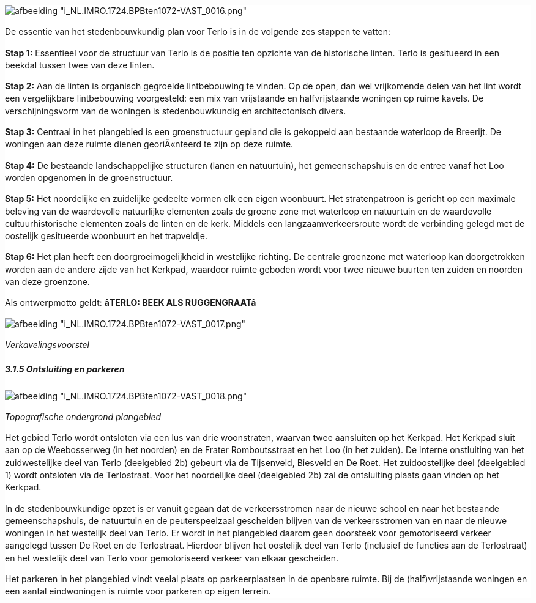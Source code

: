 ![afbeelding "i_NL.IMRO.1724.BPBten1072-VAST_0016.png"](i_NL.IMRO.1724.BPBten1072-VAST_0016.png)

De essentie van het stedenbouwkundig plan voor Terlo is in de volgende zes stappen te vatten:

**Stap 1:** Essentieel voor de structuur van Terlo is de positie ten opzichte van de historische linten. Terlo is gesitueerd in een beekdal tussen twee van deze linten.

**Stap 2:** Aan de linten is organisch gegroeide lintbebouwing te vinden. Op de open, dan wel vrijkomende delen van het lint wordt een vergelijkbare lintbebouwing voorgesteld: een mix van vrijstaande en halfvrijstaande woningen op ruime kavels. De verschijningsvorm van de woningen is stedenbouwkundig en architectonisch divers.

**Stap 3:** Centraal in het plangebied is een groenstructuur gepland die is gekoppeld aan bestaande waterloop de Breerijt. De woningen aan deze ruimte dienen georiÃ«nteerd te zijn op deze ruimte.

**Stap 4:** De bestaande landschappelijke structuren (lanen en natuurtuin), het gemeenschapshuis en de entree vanaf het Loo worden opgenomen in de groenstructuur.

**Stap 5:** Het noordelijke en zuidelijke gedeelte vormen elk een eigen woonbuurt. Het stratenpatroon is gericht op een maximale beleving van de waardevolle natuurlijke elementen zoals de groene zone met waterloop en natuurtuin en de waardevolle cultuurhistorische elementen zoals de linten en de kerk. Middels een langzaamverkeersroute wordt de verbinding gelegd met de oostelijk gesitueerde woonbuurt en het trapveldje.

**Stap 6:** Het plan heeft een doorgroeimogelijkheid in westelijke richting. De centrale groenzone met waterloop kan doorgetrokken worden aan de andere zijde van het Kerkpad, waardoor ruimte geboden wordt voor twee nieuwe buurten ten zuiden en noorden van deze groenzone.

Als ontwerpmotto geldt: **âTERLO: BEEK ALS RUGGENGRAATâ**

![afbeelding "i_NL.IMRO.1724.BPBten1072-VAST_0017.png"](i_NL.IMRO.1724.BPBten1072-VAST_0017.png)

*Verkavelingsvoorstel*

##### 3\.1\.5 Ontsluiting en parkeren

![afbeelding "i_NL.IMRO.1724.BPBten1072-VAST_0018.png"](i_NL.IMRO.1724.BPBten1072-VAST_0018.png)

*Topografische ondergrond plangebied*

Het gebied Terlo wordt ontsloten via een lus van drie woonstraten, waarvan twee aansluiten op het Kerkpad. Het Kerkpad sluit aan op de Weebosserweg (in het noorden) en de Frater Romboutsstraat en het Loo (in het zuiden). De interne onstluiting van het zuidwestelijke deel van Terlo (deelgebied 2b) gebeurt via de Tijsenveld, Biesveld en De Roet. Het zuidoostelijke deel (deelgebied 1\) wordt ontsloten via de Terlostraat. Voor het noordelijke deel (deelgebied 2b) zal de ontsluiting plaats gaan vinden op het Kerkpad.

In de stedenbouwkundige opzet is er vanuit gegaan dat de verkeersstromen naar de nieuwe school en naar het bestaande gemeenschapshuis, de natuurtuin en de peuterspeelzaal gescheiden blijven van de verkeersstromen van en naar de nieuwe woningen in het westelijk deel van Terlo. Er wordt in het plangebied daarom geen doorsteek voor gemotoriseerd verkeer aangelegd tussen De Roet en de Terlostraat. Hierdoor blijven het oostelijk deel van Terlo (inclusief de functies aan de Terlostraat) en het westelijk deel van Terlo voor gemotoriseerd verkeer van elkaar gescheiden.

Het parkeren in het plangebied vindt veelal plaats op parkeerplaatsen in de openbare ruimte. Bij de (half)vrijstaande woningen en een aantal eindwoningen is ruimte voor parkeren op eigen terrein.
